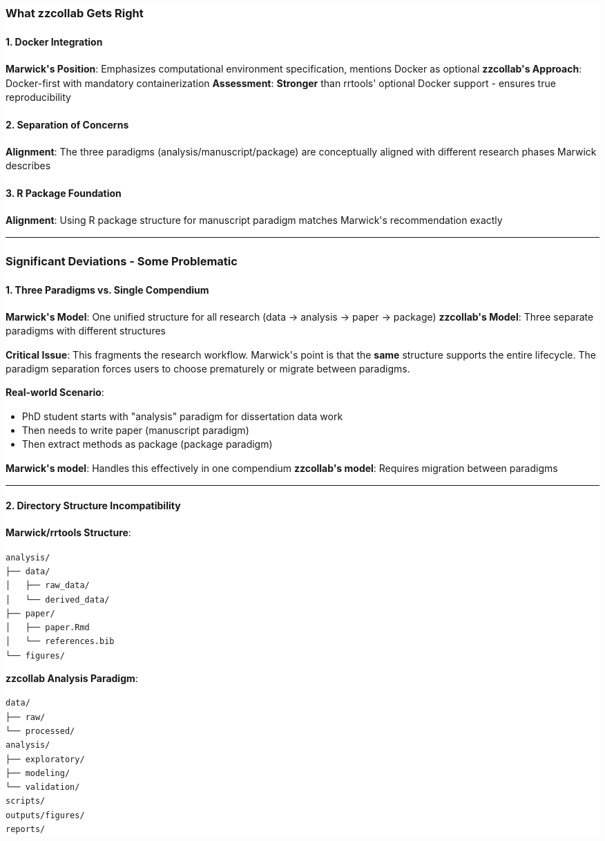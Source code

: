 ### What zzcollab Gets Right

#### 1. Docker Integration
**Marwick's Position**: Emphasizes computational environment specification, mentions Docker as optional
**zzcollab's Approach**: Docker-first with mandatory containerization
**Assessment**: **Stronger** than rrtools' optional Docker support - ensures true reproducibility

#### 2. Separation of Concerns
**Alignment**: The three paradigms (analysis/manuscript/package) are conceptually aligned with different research phases Marwick describes

#### 3. R Package Foundation
**Alignment**: Using R package structure for manuscript paradigm matches Marwick's recommendation exactly

---

### Significant Deviations - Some Problematic

#### 1. Three Paradigms vs. Single Compendium

**Marwick's Model**: One unified structure for all research (data → analysis → paper → package)
**zzcollab's Model**: Three separate paradigms with different structures

**Critical Issue**: This fragments the research workflow. Marwick's point is that the **same** structure supports the entire lifecycle. The paradigm separation forces users to choose prematurely or migrate between paradigms.

**Real-world Scenario**:
- PhD student starts with "analysis" paradigm for dissertation data work
- Then needs to write paper (manuscript paradigm)
- Then extract methods as package (package paradigm)

**Marwick's model**: Handles this effectively in one compendium
**zzcollab's model**: Requires migration between paradigms

---

#### 2. Directory Structure Incompatibility

**Marwick/rrtools Structure**:
```
analysis/
├── data/
│   ├── raw_data/
│   └── derived_data/
├── paper/
│   ├── paper.Rmd
│   └── references.bib
└── figures/
```

**zzcollab Analysis Paradigm**:
```
data/
├── raw/
└── processed/
analysis/
├── exploratory/
├── modeling/
└── validation/
scripts/
outputs/figures/
reports/
```
